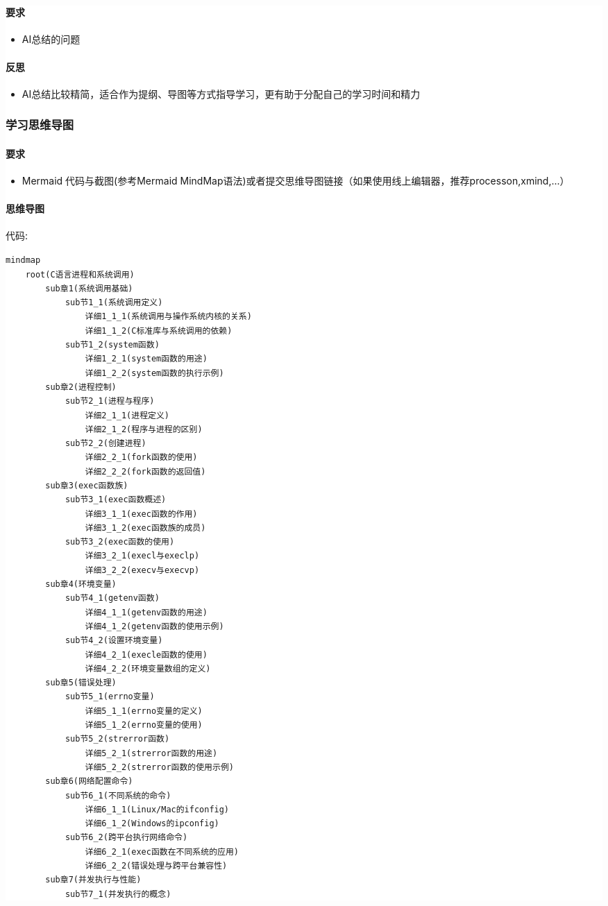 #### 要求

- AI总结的问题

#### 反思

- AI总结比较精简，适合作为提纲、导图等方式指导学习，更有助于分配自己的学习时间和精力

### 学习思维导图

#### 要求

- Mermaid 代码与截图(参考Mermaid MindMap语法)或者提交思维导图链接（如果使用线上编辑器，推荐processon,xmind,...）

#### 思维导图

代码:

~~~ markdown
mindmap
    root(C语言进程和系统调用)
        sub章1(系统调用基础)
            sub节1_1(系统调用定义)
                详细1_1_1(系统调用与操作系统内核的关系)
                详细1_1_2(C标准库与系统调用的依赖)
            sub节1_2(system函数)
                详细1_2_1(system函数的用途)
                详细1_2_2(system函数的执行示例)
        sub章2(进程控制)
            sub节2_1(进程与程序)
                详细2_1_1(进程定义)
                详细2_1_2(程序与进程的区别)
            sub节2_2(创建进程)
                详细2_2_1(fork函数的使用)
                详细2_2_2(fork函数的返回值)
        sub章3(exec函数族)
            sub节3_1(exec函数概述)
                详细3_1_1(exec函数的作用)
                详细3_1_2(exec函数族的成员)
            sub节3_2(exec函数的使用)
                详细3_2_1(execl与execlp)
                详细3_2_2(execv与execvp)
        sub章4(环境变量)
            sub节4_1(getenv函数)
                详细4_1_1(getenv函数的用途)
                详细4_1_2(getenv函数的使用示例)
            sub节4_2(设置环境变量)
                详细4_2_1(execle函数的使用)
                详细4_2_2(环境变量数组的定义)
        sub章5(错误处理)
            sub节5_1(errno变量)
                详细5_1_1(errno变量的定义)
                详细5_1_2(errno变量的使用)
            sub节5_2(strerror函数)
                详细5_2_1(strerror函数的用途)
                详细5_2_2(strerror函数的使用示例)
        sub章6(网络配置命令)
            sub节6_1(不同系统的命令)
                详细6_1_1(Linux/Mac的ifconfig)
                详细6_1_2(Windows的ipconfig)
            sub节6_2(跨平台执行网络命令)
                详细6_2_1(exec函数在不同系统的应用)
                详细6_2_2(错误处理与跨平台兼容性)
        sub章7(并发执行与性能)
            sub节7_1(并发执行的概念)
~~~